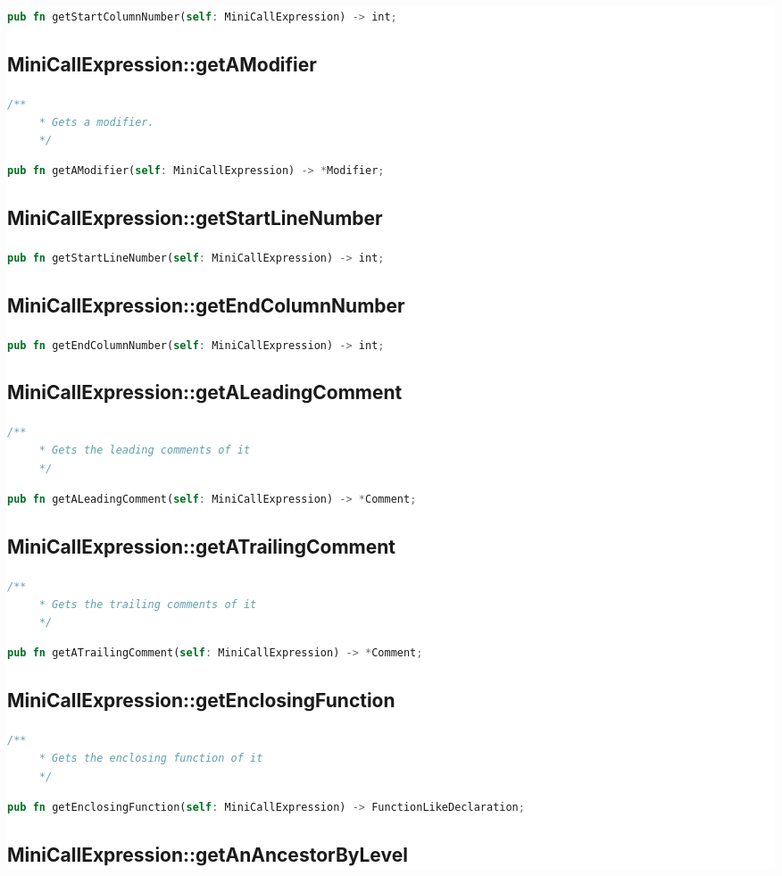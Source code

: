 ```rust
pub fn getStartColumnNumber(self: MiniCallExpression) -> int;
```
## MiniCallExpression::getAModifier

```rust
/**
     * Gets a modifier.
     */
```
```rust
pub fn getAModifier(self: MiniCallExpression) -> *Modifier;
```
## MiniCallExpression::getStartLineNumber

```rust
pub fn getStartLineNumber(self: MiniCallExpression) -> int;
```
## MiniCallExpression::getEndColumnNumber

```rust
pub fn getEndColumnNumber(self: MiniCallExpression) -> int;
```
## MiniCallExpression::getALeadingComment

```rust
/**
     * Gets the leading comments of it
     */
```
```rust
pub fn getALeadingComment(self: MiniCallExpression) -> *Comment;
```
## MiniCallExpression::getATrailingComment

```rust
/**
     * Gets the trailing comments of it
     */
```
```rust
pub fn getATrailingComment(self: MiniCallExpression) -> *Comment;
```
## MiniCallExpression::getEnclosingFunction

```rust
/**
     * Gets the enclosing function of it
     */
```
```rust
pub fn getEnclosingFunction(self: MiniCallExpression) -> FunctionLikeDeclaration;
```
## MiniCallExpression::getAnAncestorByLevel
